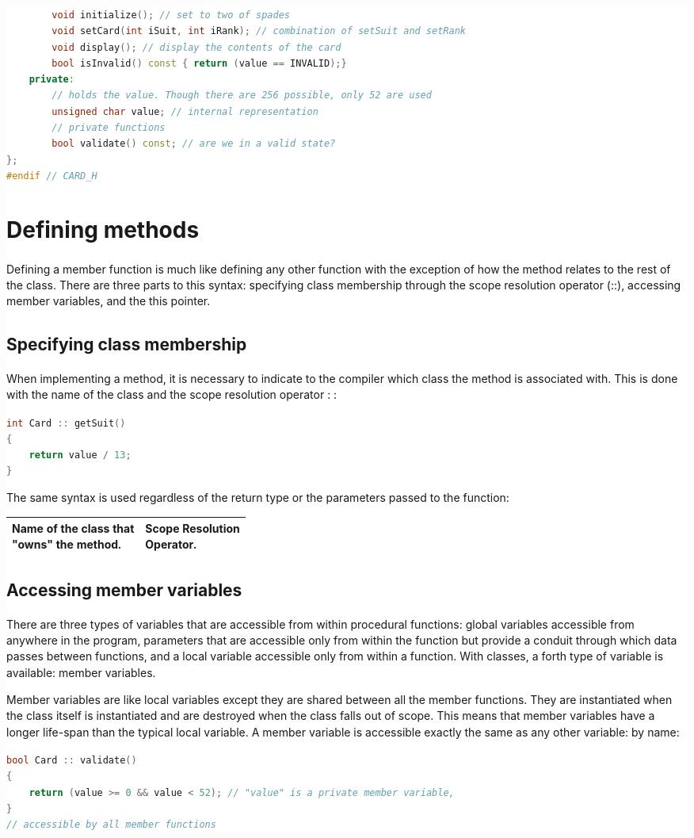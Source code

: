 ```cpp
        void initialize(); // set to two of spades
        void setCard(int iSuit, int iRank); // combination of setSuit and setRank
        void display(); // display the contents of the card
        bool isInvalid() const { return (value == INVALID);}
    private:
        // holds the value. Though there are 256 possible, only 52 are used
        unsigned char value; // internal representation
        // private functions
        bool validate() const; // are we in a valid state?
};
#endif // CARD_H
```

# Defining methods 

Defining a member function is much like defining any other function with the exception of how the method relates to the rest of the class. There are three parts to this syntax: specifying class membership through the scope resolution operator (::), accessing member variables, and the this pointer.

## Specifying class membership

When implementing a method, it is necessary to indicate to the compiler which class the method is associated with. This is done with the name of the class and the scope resolution operator : :

```cpp
int Card :: getSuit()
{
    return value / 13;
}
```

The same syntax is used regardless of the return type or the parameters passed to the function:

| Name of the class that <br> "owns" the method. | Scope Resolution <br> Operator. |
| :-- | :-- |

## Accessing member variables

There are three types of variables that are accessible from within procedural functions: global variables accessible from anywhere in the program, parameters that are accessible only from within the function but provide a conduit through which data passes between functions, and a local variable accessible only from within a function. With classes, a forth type of variable is available: member variables.

Member variables are like local variables except they are shared between all the member functions. They are instantiated when the class itself is instantiated and are destroyed when the class falls out of scope. This means that member variables have a longer life-span than the typical local variable. A member variable is accessible exactly the same as any other variable: by name:

```cpp
bool Card :: validate()
{
    return (value >= 0 && value < 52); // "value" is a private member variable,
}
// accessible by all member functions
```
